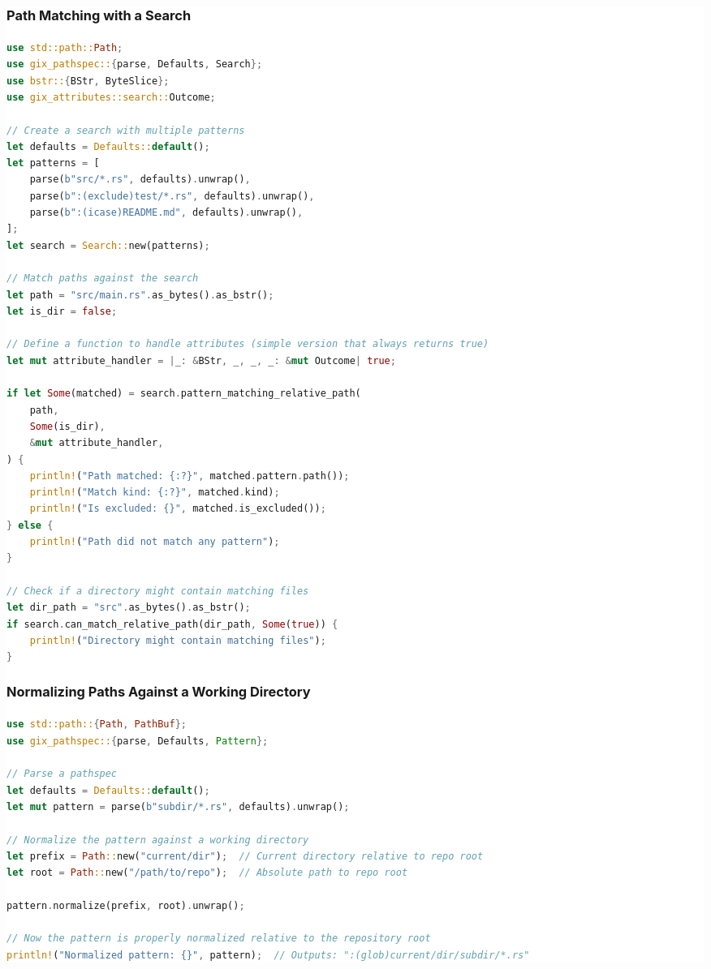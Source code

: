 ```rust
```

### Path Matching with a Search

```rust
use std::path::Path;
use gix_pathspec::{parse, Defaults, Search};
use bstr::{BStr, ByteSlice};
use gix_attributes::search::Outcome;

// Create a search with multiple patterns
let defaults = Defaults::default();
let patterns = [
    parse(b"src/*.rs", defaults).unwrap(),
    parse(b":(exclude)test/*.rs", defaults).unwrap(),
    parse(b":(icase)README.md", defaults).unwrap(),
];
let search = Search::new(patterns);

// Match paths against the search
let path = "src/main.rs".as_bytes().as_bstr();
let is_dir = false;

// Define a function to handle attributes (simple version that always returns true)
let mut attribute_handler = |_: &BStr, _, _, _: &mut Outcome| true;

if let Some(matched) = search.pattern_matching_relative_path(
    path, 
    Some(is_dir),
    &mut attribute_handler,
) {
    println!("Path matched: {:?}", matched.pattern.path());
    println!("Match kind: {:?}", matched.kind);
    println!("Is excluded: {}", matched.is_excluded());
} else {
    println!("Path did not match any pattern");
}

// Check if a directory might contain matching files
let dir_path = "src".as_bytes().as_bstr();
if search.can_match_relative_path(dir_path, Some(true)) {
    println!("Directory might contain matching files");
}
```

### Normalizing Paths Against a Working Directory

```rust
use std::path::{Path, PathBuf};
use gix_pathspec::{parse, Defaults, Pattern};

// Parse a pathspec
let defaults = Defaults::default();
let mut pattern = parse(b"subdir/*.rs", defaults).unwrap();

// Normalize the pattern against a working directory
let prefix = Path::new("current/dir");  // Current directory relative to repo root
let root = Path::new("/path/to/repo");  // Absolute path to repo root

pattern.normalize(prefix, root).unwrap();

// Now the pattern is properly normalized relative to the repository root
println!("Normalized pattern: {}", pattern);  // Outputs: ":(glob)current/dir/subdir/*.rs"
```
